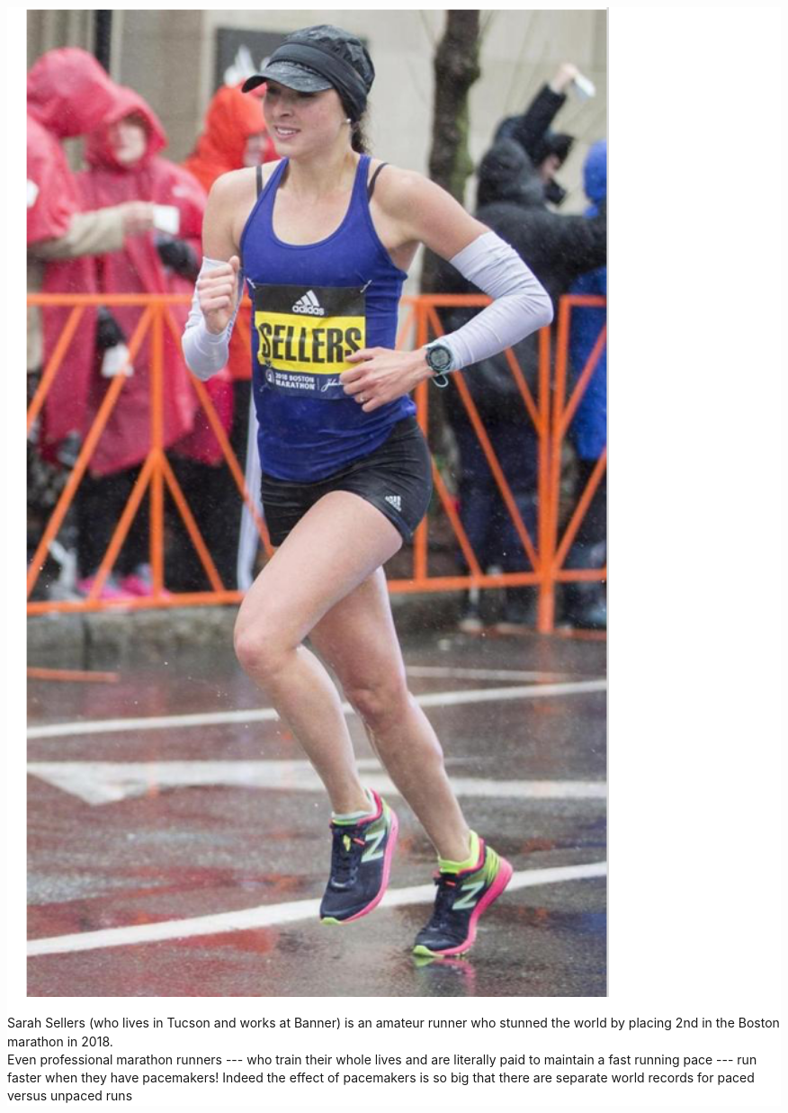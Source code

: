 <img src="Week_01b_marathon.png"
     alt="Sarah Sellers"
     width=80%
      />
</div>
<figcaption>Sarah Sellers (who lives in Tucson and works at Banner) is an amateur runner who stunned the world by placing 2nd in the Boston marathon in 2018.</figcaption>
</figure>
Even professional marathon runners --- who train their whole lives and are literally paid to maintain a fast running pace --- run faster when they have pacemakers! Indeed the effect of pacemakers is so big that there are separate world records for paced versus unpaced runs
